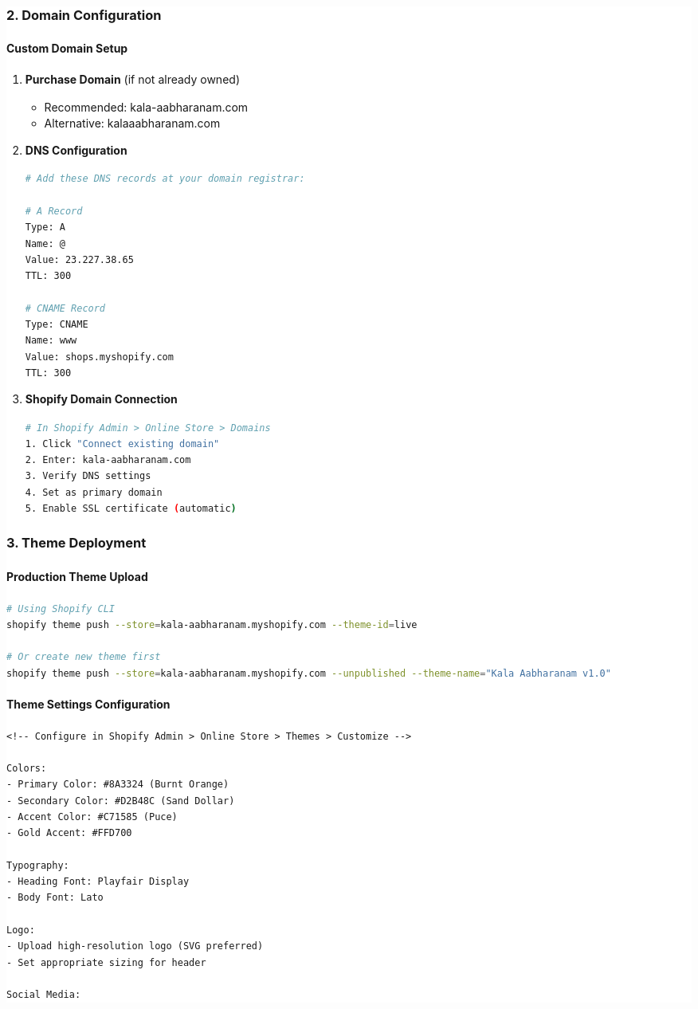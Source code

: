 ### 2. Domain Configuration

#### Custom Domain Setup
1. **Purchase Domain** (if not already owned)
   - Recommended: kala-aabharanam.com
   - Alternative: kalaaabharanam.com

2. **DNS Configuration**
   ```bash
   # Add these DNS records at your domain registrar:
   
   # A Record
   Type: A
   Name: @
   Value: 23.227.38.65
   TTL: 300
   
   # CNAME Record  
   Type: CNAME
   Name: www
   Value: shops.myshopify.com
   TTL: 300
   ```

3. **Shopify Domain Connection**
   ```bash
   # In Shopify Admin > Online Store > Domains
   1. Click "Connect existing domain"
   2. Enter: kala-aabharanam.com
   3. Verify DNS settings
   4. Set as primary domain
   5. Enable SSL certificate (automatic)
   ```

### 3. Theme Deployment

#### Production Theme Upload
```bash
# Using Shopify CLI
shopify theme push --store=kala-aabharanam.myshopify.com --theme-id=live

# Or create new theme first
shopify theme push --store=kala-aabharanam.myshopify.com --unpublished --theme-name="Kala Aabharanam v1.0"
```

#### Theme Settings Configuration
```liquid
<!-- Configure in Shopify Admin > Online Store > Themes > Customize -->

Colors:
- Primary Color: #8A3324 (Burnt Orange)
- Secondary Color: #D2B48C (Sand Dollar)  
- Accent Color: #C71585 (Puce)
- Gold Accent: #FFD700

Typography:
- Heading Font: Playfair Display
- Body Font: Lato

Logo:
- Upload high-resolution logo (SVG preferred)
- Set appropriate sizing for header

Social Media:
```